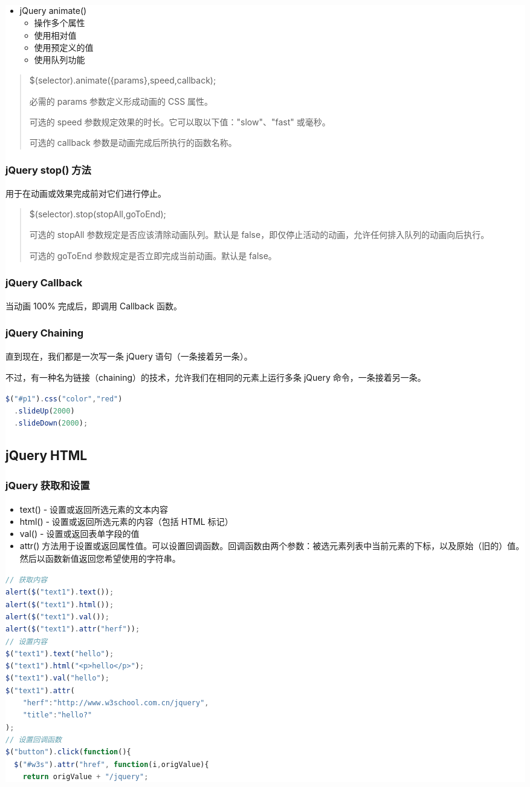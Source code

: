 - jQuery animate()
  - 操作多个属性
  - 使用相对值
  - 使用预定义的值
  - 使用队列功能

> $(selector).animate({params},speed,callback);
>
> 必需的 params 参数定义形成动画的 CSS 属性。
>
> 可选的 speed 参数规定效果的时长。它可以取以下值："slow"、"fast" 或毫秒。
>
> 可选的 callback 参数是动画完成后所执行的函数名称。

### jQuery stop() 方法

用于在动画或效果完成前对它们进行停止。

> $(selector).stop(stopAll,goToEnd);
>
> 可选的 stopAll 参数规定是否应该清除动画队列。默认是 false，即仅停止活动的动画，允许任何排入队列的动画向后执行。
>
> 可选的 goToEnd 参数规定是否立即完成当前动画。默认是 false。

### jQuery Callback

当动画 100% 完成后，即调用 Callback 函数。

### jQuery Chaining

直到现在，我们都是一次写一条 jQuery 语句（一条接着另一条）。

不过，有一种名为链接（chaining）的技术，允许我们在相同的元素上运行多条 jQuery 命令，一条接着另一条。

```javascript
$("#p1").css("color","red")
  .slideUp(2000)
  .slideDown(2000);
```

## jQuery HTML

### jQuery 获取和设置

- text() - 设置或返回所选元素的文本内容
- html() - 设置或返回所选元素的内容（包括 HTML 标记）
- val() - 设置或返回表单字段的值
- attr() 方法用于设置或返回属性值。可以设置回调函数。回调函数由两个参数：被选元素列表中当前元素的下标，以及原始（旧的）值。然后以函数新值返回您希望使用的字符串。

```javascript
// 获取内容
alert($("text1").text());
alert($("text1").html());
alert($("text1").val());
alert($("text1").attr("herf"));
// 设置内容
$("text1").text("hello");
$("text1").html("<p>hello</p>");
$("text1").val("hello");
$("text1").attr(
    "herf":"http://www.w3school.com.cn/jquery",
    "title":"hello?"
);
// 设置回调函数
$("button").click(function(){
  $("#w3s").attr("href", function(i,origValue){
    return origValue + "/jquery";
```